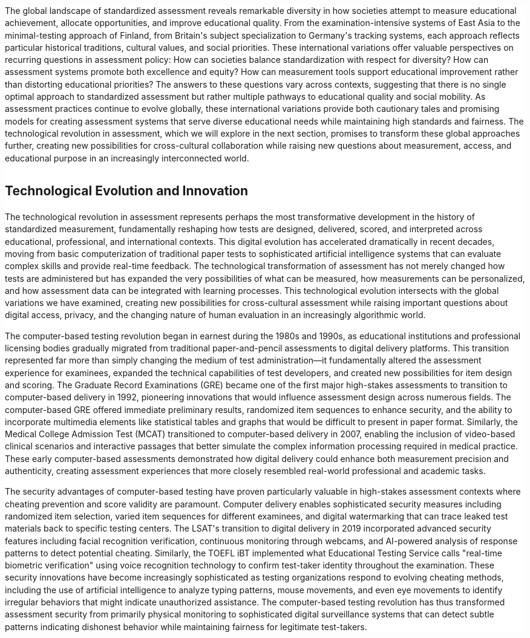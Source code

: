 The global landscape of standardized assessment reveals remarkable diversity in how societies attempt to measure educational achievement, allocate opportunities, and improve educational quality. From the examination-intensive systems of East Asia to the minimal-testing approach of Finland, from Britain's subject specialization to Germany's tracking systems, each approach reflects particular historical traditions, cultural values, and social priorities. These international variations offer valuable perspectives on recurring questions in assessment policy: How can societies balance standardization with respect for diversity? How can assessment systems promote both excellence and equity? How can measurement tools support educational improvement rather than distorting educational priorities? The answers to these questions vary across contexts, suggesting that there is no single optimal approach to standardized assessment but rather multiple pathways to educational quality and social mobility. As assessment practices continue to evolve globally, these international variations provide both cautionary tales and promising models for creating assessment systems that serve diverse educational needs while maintaining high standards and fairness. The technological revolution in assessment, which we will explore in the next section, promises to transform these global approaches further, creating new possibilities for cross-cultural collaboration while raising new questions about measurement, access, and educational purpose in an increasingly interconnected world.

## Technological Evolution and Innovation

The technological revolution in assessment represents perhaps the most transformative development in the history of standardized measurement, fundamentally reshaping how tests are designed, delivered, scored, and interpreted across educational, professional, and international contexts. This digital evolution has accelerated dramatically in recent decades, moving from basic computerization of traditional paper tests to sophisticated artificial intelligence systems that can evaluate complex skills and provide real-time feedback. The technological transformation of assessment has not merely changed how tests are administered but has expanded the very possibilities of what can be measured, how measurements can be personalized, and how assessment data can be integrated with learning processes. This technological evolution intersects with the global variations we have examined, creating new possibilities for cross-cultural assessment while raising important questions about digital access, privacy, and the changing nature of human evaluation in an increasingly algorithmic world.

The computer-based testing revolution began in earnest during the 1980s and 1990s, as educational institutions and professional licensing bodies gradually migrated from traditional paper-and-pencil assessments to digital delivery platforms. This transition represented far more than simply changing the medium of test administration—it fundamentally altered the assessment experience for examinees, expanded the technical capabilities of test developers, and created new possibilities for item design and scoring. The Graduate Record Examinations (GRE) became one of the first major high-stakes assessments to transition to computer-based delivery in 1992, pioneering innovations that would influence assessment design across numerous fields. The computer-based GRE offered immediate preliminary results, randomized item sequences to enhance security, and the ability to incorporate multimedia elements like statistical tables and graphs that would be difficult to present in paper format. Similarly, the Medical College Admission Test (MCAT) transitioned to computer-based delivery in 2007, enabling the inclusion of video-based clinical scenarios and interactive passages that better simulate the complex information processing required in medical practice. These early computer-based assessments demonstrated how digital delivery could enhance both measurement precision and authenticity, creating assessment experiences that more closely resembled real-world professional and academic tasks.

The security advantages of computer-based testing have proven particularly valuable in high-stakes assessment contexts where cheating prevention and score validity are paramount. Computer delivery enables sophisticated security measures including randomized item selection, varied item sequences for different examinees, and digital watermarking that can trace leaked test materials back to specific testing centers. The LSAT's transition to digital delivery in 2019 incorporated advanced security features including facial recognition verification, continuous monitoring through webcams, and AI-powered analysis of response patterns to detect potential cheating. Similarly, the TOEFL iBT implemented what Educational Testing Service calls "real-time biometric verification" using voice recognition technology to confirm test-taker identity throughout the examination. These security innovations have become increasingly sophisticated as testing organizations respond to evolving cheating methods, including the use of artificial intelligence to analyze typing patterns, mouse movements, and even eye movements to identify irregular behaviors that might indicate unauthorized assistance. The computer-based testing revolution has thus transformed assessment security from primarily physical monitoring to sophisticated digital surveillance systems that can detect subtle patterns indicating dishonest behavior while maintaining fairness for legitimate test-takers.
